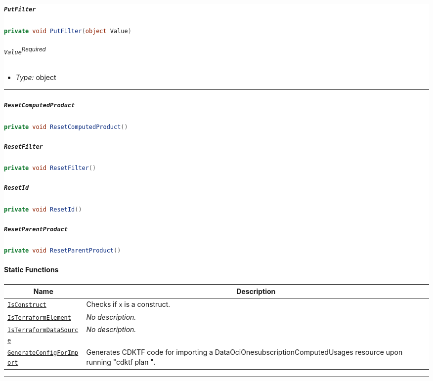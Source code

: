 ##### `PutFilter` <a name="PutFilter" id="rhizo-co-terraform-provider-oci.dataOciOnesubscriptionComputedUsages.DataOciOnesubscriptionComputedUsages.putFilter"></a>

```csharp
private void PutFilter(object Value)
```

###### `Value`<sup>Required</sup> <a name="Value" id="rhizo-co-terraform-provider-oci.dataOciOnesubscriptionComputedUsages.DataOciOnesubscriptionComputedUsages.putFilter.parameter.value"></a>

- *Type:* object

---

##### `ResetComputedProduct` <a name="ResetComputedProduct" id="rhizo-co-terraform-provider-oci.dataOciOnesubscriptionComputedUsages.DataOciOnesubscriptionComputedUsages.resetComputedProduct"></a>

```csharp
private void ResetComputedProduct()
```

##### `ResetFilter` <a name="ResetFilter" id="rhizo-co-terraform-provider-oci.dataOciOnesubscriptionComputedUsages.DataOciOnesubscriptionComputedUsages.resetFilter"></a>

```csharp
private void ResetFilter()
```

##### `ResetId` <a name="ResetId" id="rhizo-co-terraform-provider-oci.dataOciOnesubscriptionComputedUsages.DataOciOnesubscriptionComputedUsages.resetId"></a>

```csharp
private void ResetId()
```

##### `ResetParentProduct` <a name="ResetParentProduct" id="rhizo-co-terraform-provider-oci.dataOciOnesubscriptionComputedUsages.DataOciOnesubscriptionComputedUsages.resetParentProduct"></a>

```csharp
private void ResetParentProduct()
```

#### Static Functions <a name="Static Functions" id="Static Functions"></a>

| **Name** | **Description** |
| --- | --- |
| <code><a href="#rhizo-co-terraform-provider-oci.dataOciOnesubscriptionComputedUsages.DataOciOnesubscriptionComputedUsages.isConstruct">IsConstruct</a></code> | Checks if `x` is a construct. |
| <code><a href="#rhizo-co-terraform-provider-oci.dataOciOnesubscriptionComputedUsages.DataOciOnesubscriptionComputedUsages.isTerraformElement">IsTerraformElement</a></code> | *No description.* |
| <code><a href="#rhizo-co-terraform-provider-oci.dataOciOnesubscriptionComputedUsages.DataOciOnesubscriptionComputedUsages.isTerraformDataSource">IsTerraformDataSource</a></code> | *No description.* |
| <code><a href="#rhizo-co-terraform-provider-oci.dataOciOnesubscriptionComputedUsages.DataOciOnesubscriptionComputedUsages.generateConfigForImport">GenerateConfigForImport</a></code> | Generates CDKTF code for importing a DataOciOnesubscriptionComputedUsages resource upon running "cdktf plan <stack-name>". |

---